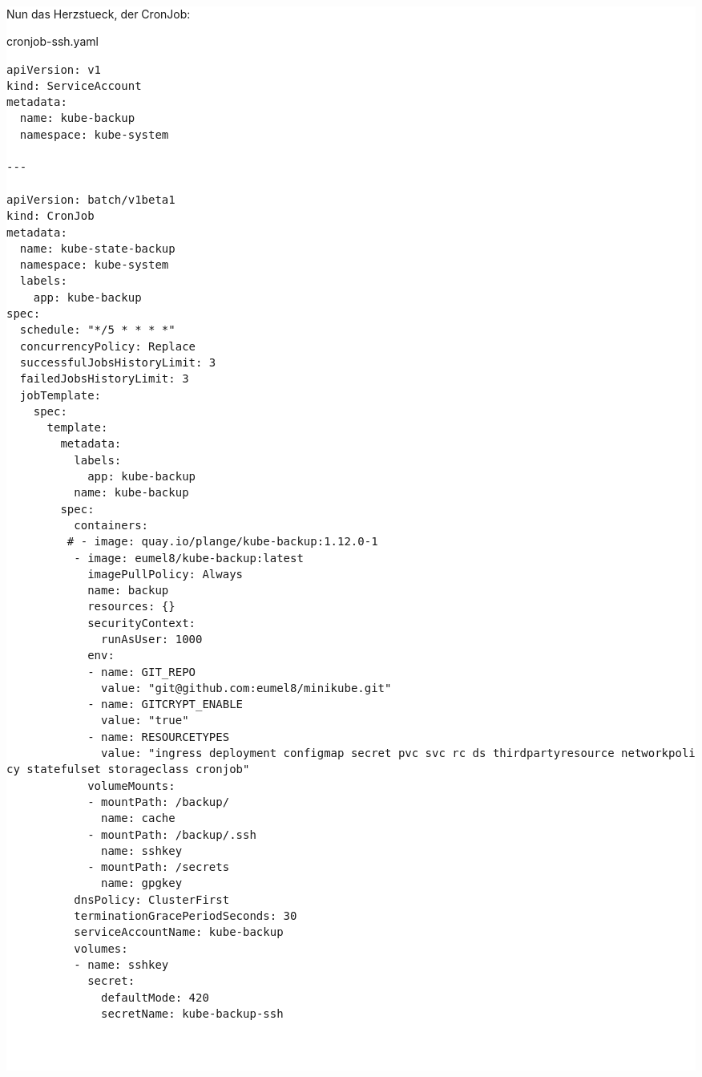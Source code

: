 Nun das Herzstueck, der CronJob:

cronjob-ssh.yaml
<pre>
apiVersion: v1
kind: ServiceAccount
metadata:
  name: kube-backup
  namespace: kube-system

---

apiVersion: batch/v1beta1
kind: CronJob
metadata:
  name: kube-state-backup
  namespace: kube-system
  labels:
    app: kube-backup
spec:
  schedule: "*/5 * * * *"
  concurrencyPolicy: Replace
  successfulJobsHistoryLimit: 3
  failedJobsHistoryLimit: 3
  jobTemplate:
    spec:
      template:
        metadata:
          labels:
            app: kube-backup
          name: kube-backup
        spec:
          containers:
         # - image: quay.io/plange/kube-backup:1.12.0-1
          - image: eumel8/kube-backup:latest
            imagePullPolicy: Always
            name: backup
            resources: {}
            securityContext:
              runAsUser: 1000
            env:
            - name: GIT_REPO
              value: "git@github.com:eumel8/minikube.git"
            - name: GITCRYPT_ENABLE
              value: "true"
            - name: RESOURCETYPES
              value: "ingress deployment configmap secret pvc svc rc ds thirdpartyresource networkpolicy statefulset storageclass cronjob"
            volumeMounts:
            - mountPath: /backup/
              name: cache
            - mountPath: /backup/.ssh
              name: sshkey
            - mountPath: /secrets
              name: gpgkey
          dnsPolicy: ClusterFirst
          terminationGracePeriodSeconds: 30
          serviceAccountName: kube-backup
          volumes:
          - name: sshkey
            secret:
              defaultMode: 420
              secretName: kube-backup-ssh